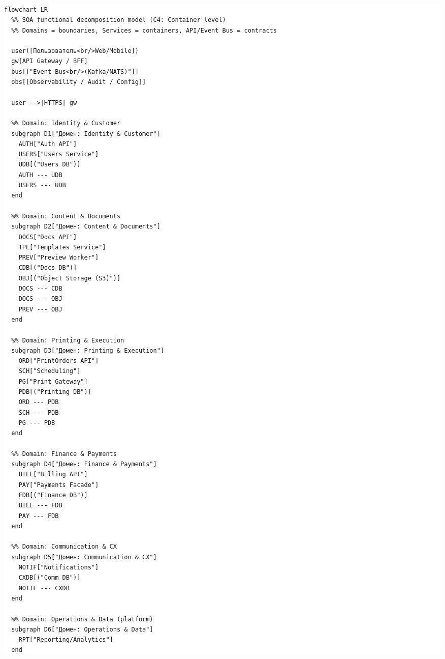 ```mermaid
flowchart LR
  %% SOA functional decomposition model (C4: Container level)
  %% Domains = boundaries, Services = containers, API/Event Bus = contracts

  user([Пользователь<br/>Web/Mobile])
  gw[API Gateway / BFF]
  bus[["Event Bus<br/>(Kafka/NATS)"]]
  obs[[Observability / Audit / Config]]

  user -->|HTTPS| gw

  %% Domain: Identity & Customer
  subgraph D1["Домен: Identity & Customer"]
    AUTH["Auth API"]
    USERS["Users Service"]
    UDB[("Users DB")]
    AUTH --- UDB
    USERS --- UDB
  end

  %% Domain: Content & Documents
  subgraph D2["Домен: Content & Documents"]
    DOCS["Docs API"]
    TPL["Templates Service"]
    PREV["Preview Worker"]
    CDB[("Docs DB")]
    OBJ[("Object Storage (S3)")]
    DOCS --- CDB
    DOCS --- OBJ
    PREV --- OBJ
  end

  %% Domain: Printing & Execution
  subgraph D3["Домен: Printing & Execution"]
    ORD["PrintOrders API"]
    SCH["Scheduling"]
    PG["Print Gateway"]
    PDB[("Printing DB")]
    ORD --- PDB
    SCH --- PDB
    PG --- PDB
  end

  %% Domain: Finance & Payments
  subgraph D4["Домен: Finance & Payments"]
    BILL["Billing API"]
    PAY["Payments Facade"]
    FDB[("Finance DB")]
    BILL --- FDB
    PAY --- FDB
  end

  %% Domain: Communication & CX
  subgraph D5["Домен: Communication & CX"]
    NOTIF["Notifications"]
    CXDB[("Comm DB")]
    NOTIF --- CXDB
  end

  %% Domain: Operations & Data (platform)
  subgraph D6["Домен: Operations & Data"]
    RPT["Reporting/Analytics"]
  end
```
